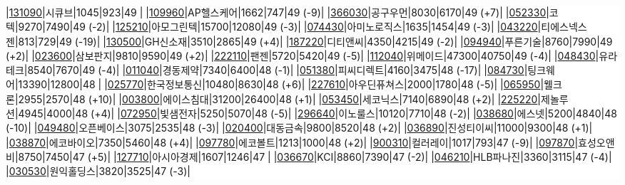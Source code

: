|[131090](https://finance.daum.net/quotes/A131090)|시큐브|1045|923|49 |
|[109960](https://finance.daum.net/quotes/A109960)|AP헬스케어|1662|747|49 (-9)|
|[366030](https://finance.daum.net/quotes/A366030)|공구우먼|8030|6170|49 (+7)|
|[052330](https://finance.daum.net/quotes/A052330)|코텍|9270|7490|49 (-2)|
|[125210](https://finance.daum.net/quotes/A125210)|아모그린텍|15700|12080|49 (-3)|
|[074430](https://finance.daum.net/quotes/A074430)|아미노로직스|1635|1454|49 (-3)|
|[043220](https://finance.daum.net/quotes/A043220)|티에스넥스젠|813|729|49 (-19)|
|[130500](https://finance.daum.net/quotes/A130500)|GH신소재|3510|2865|49 (+4)|
|[187220](https://finance.daum.net/quotes/A187220)|디티앤씨|4350|4215|49 (-2)|
|[094940](https://finance.daum.net/quotes/A094940)|푸른기술|8760|7990|49 (+2)|
|[023600](https://finance.daum.net/quotes/A023600)|삼보판지|9810|9590|49 (+2)|
|[222110](https://finance.daum.net/quotes/A222110)|팬젠|5720|5420|49 (-5)|
|[112040](https://finance.daum.net/quotes/A112040)|위메이드|47300|40750|49 (-4)|
|[048430](https://finance.daum.net/quotes/A048430)|유라테크|8540|7670|49 (-4)|
|[011040](https://finance.daum.net/quotes/A011040)|경동제약|7340|6400|48 (-1)|
|[051380](https://finance.daum.net/quotes/A051380)|피씨디렉트|4160|3475|48 (-17)|
|[084730](https://finance.daum.net/quotes/A084730)|팅크웨어|13390|12800|48 |
|[025770](https://finance.daum.net/quotes/A025770)|한국정보통신|10480|8630|48 (+6)|
|[227610](https://finance.daum.net/quotes/A227610)|아우딘퓨쳐스|2000|1780|48 (-5)|
|[065950](https://finance.daum.net/quotes/A065950)|웰크론|2955|2570|48 (+10)|
|[003800](https://finance.daum.net/quotes/A003800)|에이스침대|31200|26400|48 (+1)|
|[053450](https://finance.daum.net/quotes/A053450)|세코닉스|7140|6890|48 (+2)|
|[225220](https://finance.daum.net/quotes/A225220)|제놀루션|4945|4000|48 (+4)|
|[072950](https://finance.daum.net/quotes/A072950)|빛샘전자|5250|5070|48 (-5)|
|[296640](https://finance.daum.net/quotes/A296640)|이노룰스|10120|7710|48 (-2)|
|[038680](https://finance.daum.net/quotes/A038680)|에스넷|5200|4840|48 (-10)|
|[049480](https://finance.daum.net/quotes/A049480)|오픈베이스|3075|2535|48 (-3)|
|[020400](https://finance.daum.net/quotes/A020400)|대동금속|9800|8520|48 (+2)|
|[036890](https://finance.daum.net/quotes/A036890)|진성티이씨|11000|9300|48 (+1)|
|[038870](https://finance.daum.net/quotes/A038870)|에코바이오|7350|5460|48 (+4)|
|[097780](https://finance.daum.net/quotes/A097780)|에코볼트|1213|1000|48 (+2)|
|[900310](https://finance.daum.net/quotes/A900310)|컬러레이|1017|793|47 (-9)|
|[097870](https://finance.daum.net/quotes/A097870)|효성오앤비|8750|7450|47 (+5)|
|[127710](https://finance.daum.net/quotes/A127710)|아시아경제|1607|1246|47 |
|[036670](https://finance.daum.net/quotes/A036670)|KCI|8860|7390|47 (-2)|
|[046210](https://finance.daum.net/quotes/A046210)|HLB파나진|3360|3115|47 (-4)|
|[030530](https://finance.daum.net/quotes/A030530)|원익홀딩스|3820|3525|47 (-3)|
